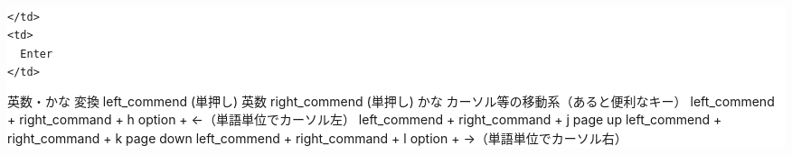     </td>
    <td>
      Enter
    </td>
  </tr>
  <tr>
    <td colspan=2>
      英数・かな 変換
    </td>
  </tr>
  <tr>
    <td>
      left_commend (単押し)
    </td>
    <td>
      英数
    </td>
  </tr>
  <tr>
    <td>
      right_commend (単押し)
    </td>
    <td>
      かな
    </td>
  </tr>
  <tr>
    <td colspan=2>
      カーソル等の移動系（あると便利なキー）
    </td>
  </tr>
  <tr>
    <td>
      left_commend + right_command + h
    </td>
    <td>
      option + ←（単語単位でカーソル左）
    </td>
  </tr>
  <tr>
    <td>
      left_commend + right_command + j
    </td>
    <td>
      page up
    </td>
  </tr>
  <tr>
    <td>
      left_commend + right_command + k
    </td>
    <td>
      page down
    </td>
  </tr>
  <tr>
    <td>
      left_commend + right_command + l
    </td>
    <td>
      option + →（単語単位でカーソル右）
    </td>
  </tr>
  <tr>